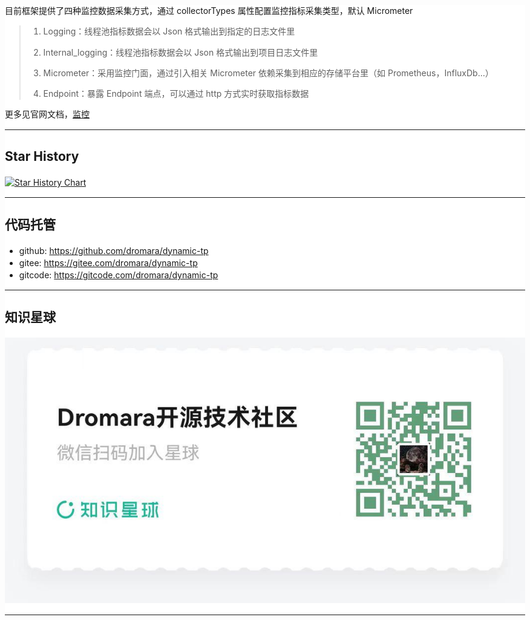 
目前框架提供了四种监控数据采集方式，通过 collectorTypes 属性配置监控指标采集类型，默认 Micrometer

> 1. Logging：线程池指标数据会以 Json 格式输出到指定的日志文件里
>
> 2. Internal_logging：线程池指标数据会以 Json 格式输出到项目日志文件里
>
> 3. Micrometer：采用监控门面，通过引入相关 Micrometer 依赖采集到相应的存储平台里（如 Prometheus，InfluxDb...）
>
> 4. Endpoint：暴露 Endpoint 端点，可以通过 http 方式实时获取指标数据

更多见官网文档，[监控](https://dynamictp.cn/guide/monitor/collect_types.html)

---

## Star History

[![Star History Chart](https://api.star-history.com/svg?repos=dromara/dynamic-tp&type=Date)](https://star-history.com/#dromara/dynamic-tp&Date)

---

## 代码托管
- github: https://github.com/dromara/dynamic-tp
- gitee: https://gitee.com/dromara/dynamic-tp
- gitcode: https://gitcode.com/dromara/dynamic-tp
---

## 知识星球

![](/resources/img/zsxq.jpg)

---